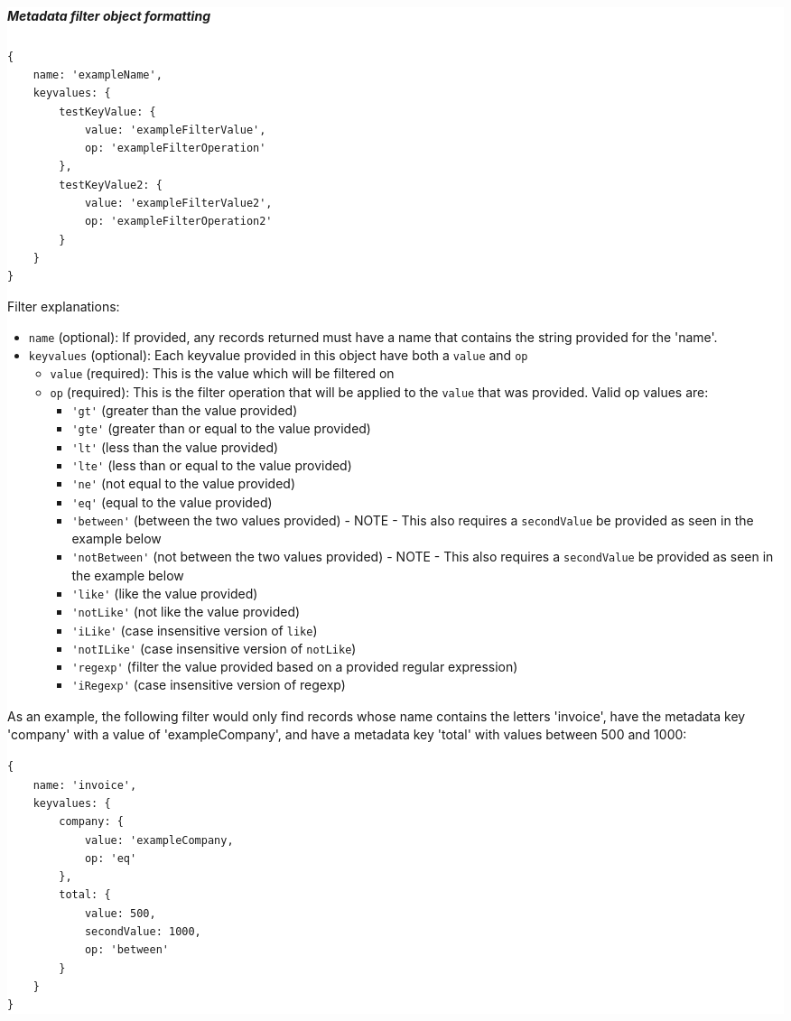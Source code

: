 ##### Metadata filter object formatting

```
{
    name: 'exampleName',
    keyvalues: {
        testKeyValue: {
            value: 'exampleFilterValue',
            op: 'exampleFilterOperation'
        },
        testKeyValue2: {
            value: 'exampleFilterValue2',
            op: 'exampleFilterOperation2'
        }
    }
}
```

Filter explanations:

- `name` (optional): If provided, any records returned must have a name that contains the string provided for the 'name'.
- `keyvalues` (optional): Each keyvalue provided in this object have both a `value` and `op`
  - `value` (required): This is the value which will be filtered on
  - `op` (required): This is the filter operation that will be applied to the `value` that was provided. Valid op values are:
    - `'gt'` (greater than the value provided)
    - `'gte'` (greater than or equal to the value provided)
    - `'lt'` (less than the value provided)
    - `'lte'` (less than or equal to the value provided)
    - `'ne'` (not equal to the value provided)
    - `'eq'` (equal to the value provided)
    - `'between'` (between the two values provided) - NOTE - This also requires a `secondValue` be provided as seen in the example below
    - `'notBetween'` (not between the two values provided) - NOTE - This also requires a `secondValue` be provided as seen in the example below
    - `'like'` (like the value provided)
    - `'notLike'` (not like the value provided)
    - `'iLike'` (case insensitive version of `like`)
    - `'notILike'` (case insensitive version of `notLike`)
    - `'regexp'` (filter the value provided based on a provided regular expression)
    - `'iRegexp'` (case insensitive version of regexp)

As an example, the following filter would only find records whose name contains the letters 'invoice', have the metadata key 'company' with a value of 'exampleCompany', and have a metadata key 'total' with values between 500 and 1000:

```
{
    name: 'invoice',
    keyvalues: {
        company: {
            value: 'exampleCompany,
            op: 'eq'
        },
        total: {
            value: 500,
            secondValue: 1000,
            op: 'between'
        }
    }
}
```
